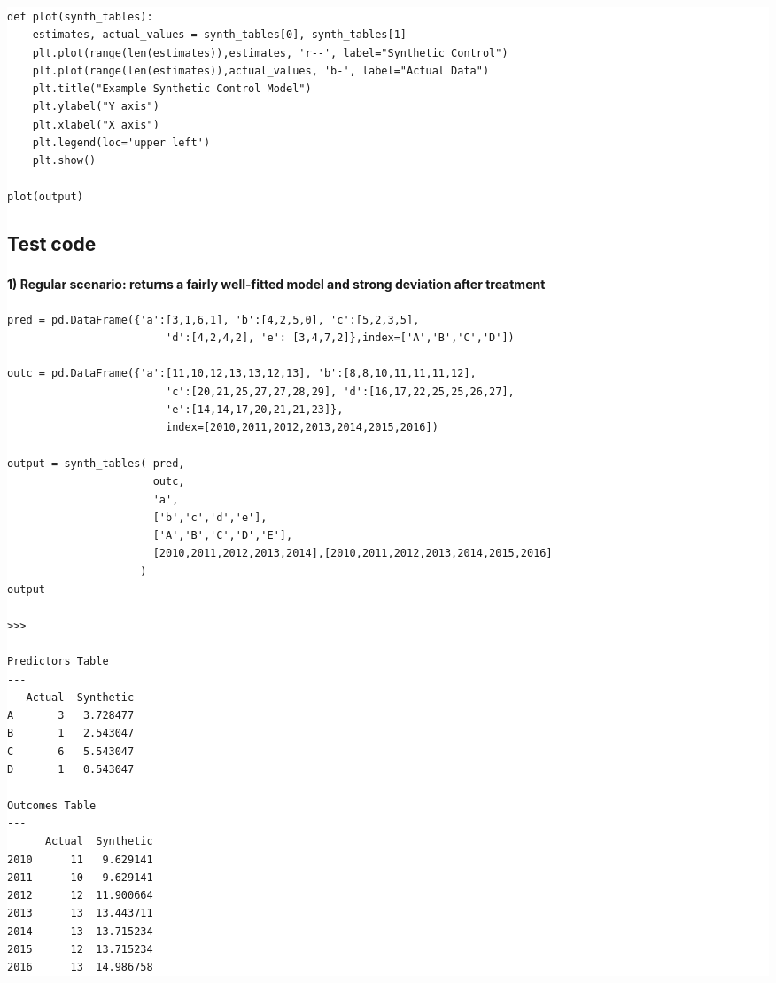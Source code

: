     def plot(synth_tables):
        estimates, actual_values = synth_tables[0], synth_tables[1]
        plt.plot(range(len(estimates)),estimates, 'r--', label="Synthetic Control")
        plt.plot(range(len(estimates)),actual_values, 'b-', label="Actual Data")
        plt.title("Example Synthetic Control Model")
        plt.ylabel("Y axis")
        plt.xlabel("X axis")
        plt.legend(loc='upper left')
        plt.show()

    plot(output)
    
## Test code

#### 1) Regular scenario: returns a fairly well-fitted model and strong deviation after treatment

    pred = pd.DataFrame({'a':[3,1,6,1], 'b':[4,2,5,0], 'c':[5,2,3,5],
                             'd':[4,2,4,2], 'e': [3,4,7,2]},index=['A','B','C','D'])

    outc = pd.DataFrame({'a':[11,10,12,13,13,12,13], 'b':[8,8,10,11,11,11,12],
                             'c':[20,21,25,27,27,28,29], 'd':[16,17,22,25,25,26,27],
                             'e':[14,14,17,20,21,21,23]}, 
                             index=[2010,2011,2012,2013,2014,2015,2016])

    output = synth_tables( pred,
                           outc,
                           'a',
                           ['b','c','d','e'],
                           ['A','B','C','D','E'],
                           [2010,2011,2012,2013,2014],[2010,2011,2012,2013,2014,2015,2016]
                         )
    output

    >>>
    
    Predictors Table
    ---
       Actual  Synthetic
    A       3   3.728477
    B       1   2.543047
    C       6   5.543047
    D       1   0.543047

    Outcomes Table
    ---
          Actual  Synthetic
    2010      11   9.629141
    2011      10   9.629141
    2012      12  11.900664
    2013      13  13.443711
    2014      13  13.715234
    2015      12  13.715234
    2016      13  14.986758
